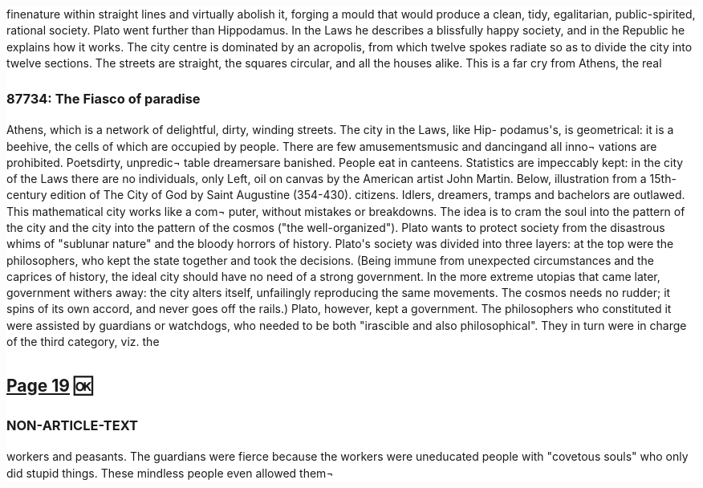 finenature within straight lines and virtually
abolish it, forging a mould that would produce
a clean, tidy, egalitarian, public-spirited, rational
society.
Plato went further than Hippodamus. In the
Laws he describes a blissfully happy society, and
in the Republic he explains how it works.
The city centre is dominated by an acropolis,
from which twelve spokes radiate so as to divide
the city into twelve sections. The streets are
straight, the squares circular, and all the houses
alike. This is a far cry from Athens, the real

### 87734: The Fiasco of paradise
Athens, which is a network of delightful, dirty,
winding streets. The city in the Laws, like Hip-
podamus's, is geometrical: it is a beehive, the cells
of which are occupied by people. There are few
amusementsmusic and dancingand all inno¬
vations are prohibited. Poetsdirty, unpredic¬
table dreamersare banished. People eat in
canteens. Statistics are impeccably kept: in the
city of the Laws there are no individuals, only
Left, oil on canvas by the
American artist John Martin.
Below, illustration from a
15th-century edition of The
City of God by Saint
Augustine (354-430).
citizens. Idlers, dreamers, tramps and bachelors
are outlawed.
This mathematical city works like a com¬
puter, without mistakes or breakdowns. The idea
is to cram the soul into the pattern of the city
and the city into the pattern of the cosmos ("the
well-organized"). Plato wants to protect society
from the disastrous whims of "sublunar nature"
and the bloody horrors of history.
Plato's society was divided into three layers:
at the top were the philosophers, who kept the
state together and took the decisions. (Being
immune from unexpected circumstances and the
caprices of history, the ideal city should have no
need of a strong government. In the more
extreme utopias that came later, government
withers away: the city alters itself, unfailingly
reproducing the same movements. The cosmos
needs no rudder; it spins of its own accord, and
never goes off the rails.)
Plato, however, kept a government. The
philosophers who constituted it were assisted by
guardians or watchdogs, who needed to be both
"irascible and also philosophical". They in turn
were in charge of the third category, viz. the
## [Page 19](https://demo.humlab.umu.se/courier/087746engo.pdf#page=19) 🆗
### NON-ARTICLE-TEXT
workers and peasants. The guardians were fierce
because the workers were uneducated people
with "covetous souls" who only did stupid
things. These mindless people even allowed them¬